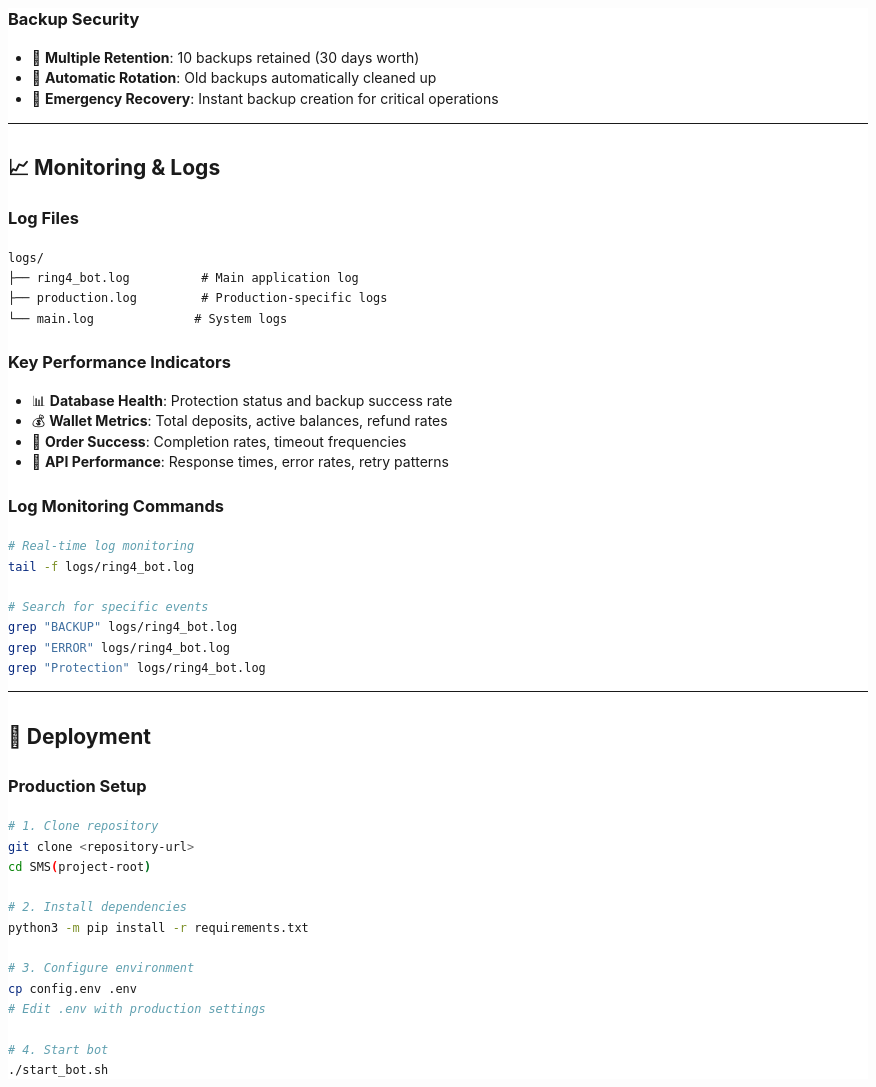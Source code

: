 ### **Backup Security**

- 💾 **Multiple Retention**: 10 backups retained (30 days worth)
- 🔄 **Automatic Rotation**: Old backups automatically cleaned up
- 🚨 **Emergency Recovery**: Instant backup creation for critical operations

---

## 📈 Monitoring & Logs

### **Log Files**

```
logs/
├── ring4_bot.log          # Main application log
├── production.log         # Production-specific logs
└── main.log              # System logs
```

### **Key Performance Indicators**

- 📊 **Database Health**: Protection status and backup success rate
- 💰 **Wallet Metrics**: Total deposits, active balances, refund rates
- 📱 **Order Success**: Completion rates, timeout frequencies
- 🔧 **API Performance**: Response times, error rates, retry patterns

### **Log Monitoring Commands**

```bash
# Real-time log monitoring
tail -f logs/ring4_bot.log

# Search for specific events
grep "BACKUP" logs/ring4_bot.log
grep "ERROR" logs/ring4_bot.log
grep "Protection" logs/ring4_bot.log
```

---

## 🚀 Deployment

### **Production Setup**

```bash
# 1. Clone repository
git clone <repository-url>
cd SMS(project-root)

# 2. Install dependencies
python3 -m pip install -r requirements.txt

# 3. Configure environment
cp config.env .env
# Edit .env with production settings

# 4. Start bot
./start_bot.sh
```
